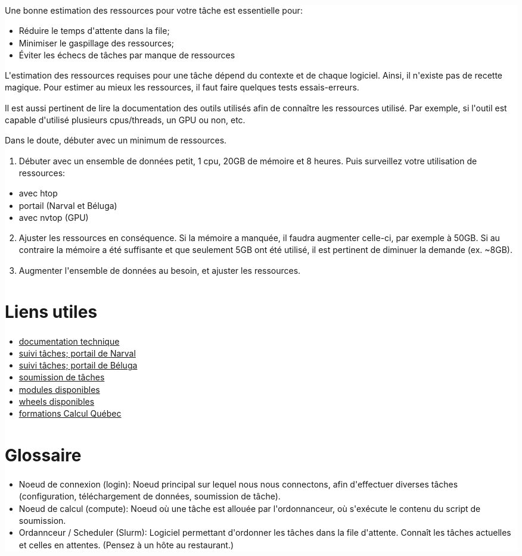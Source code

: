 Une bonne estimation des ressources pour votre tâche est essentielle pour:
* Réduire le temps d'attente dans la file;
* Minimiser le gaspillage des ressources;
* Éviter les échecs de tâches par manque de ressources

L'estimation des ressources requises pour une tâche dépend du contexte et de chaque logiciel.
Ainsi, il n'existe pas de recette magique. Pour estimer au mieux les ressources, il faut faire
quelques tests essais-erreurs.

Il est aussi pertinent de lire la documentation des outils utilisés afin de connaître les ressources utilisé.
Par exemple, si l'outil est capable d'utilisé plusieurs cpus/threads, un GPU ou non, etc.

Dans le doute, débuter avec un minimum de ressources.

1. Débuter avec un ensemble de données petit, 1 cpu, 20GB de mémoire et 8 heures.
Puis surveillez votre utilisation de ressources:
- avec htop
- portail (Narval et Béluga)
- avec nvtop (GPU)

2. Ajuster les ressources en conséquence.
Si la mémoire a manquée, il faudra augmenter celle-ci, par exemple à 50GB.
Si au contraire la mémoire a été suffisante et que seulement 5GB ont été utilisé, il est pertinent de diminuer la demande (ex. ~8GB).

3. Augmenter l'ensemble de données au besoin, et ajuster les ressources.

# Liens utiles
* [documentation technique](https://docs.alliancecan.ca)
* [suivi tâches; portail de Narval](https://portail.narval.calculquebec.ca/)
* [suivi tâches; portail de Béluga](https://portail.beluga.calculquebec.ca/)
* [soumission de tâches](https://docs.alliancecan.ca/wiki/Running_jobs)
* [modules disponibles](https://docs.alliancecan.ca/wiki/Available_software)
* [wheels disponibles](https://docs.alliancecan.ca/wiki/Available_Python_wheels)
* [formations Calcul Québec](https://calculquebec.eventbrite.ca/)

# Glossaire
* Noeud de connexion (login):
Noeud principal sur lequel nous nous connectons, afin d'effectuer diverses tâches (configuration, téléchargement de données, soumission de tâche).
* Noeud de calcul (compute): Noeud où une tâche est allouée par l'ordonnanceur, où s'exécute le contenu du script de soumission.
* Ordannceur / Scheduler (Slurm): Logiciel permettant d'ordonner les tâches dans la file d'attente. Connaît les tâches actuelles et celles en attentes. (Pensez à un hôte au restaurant.)
